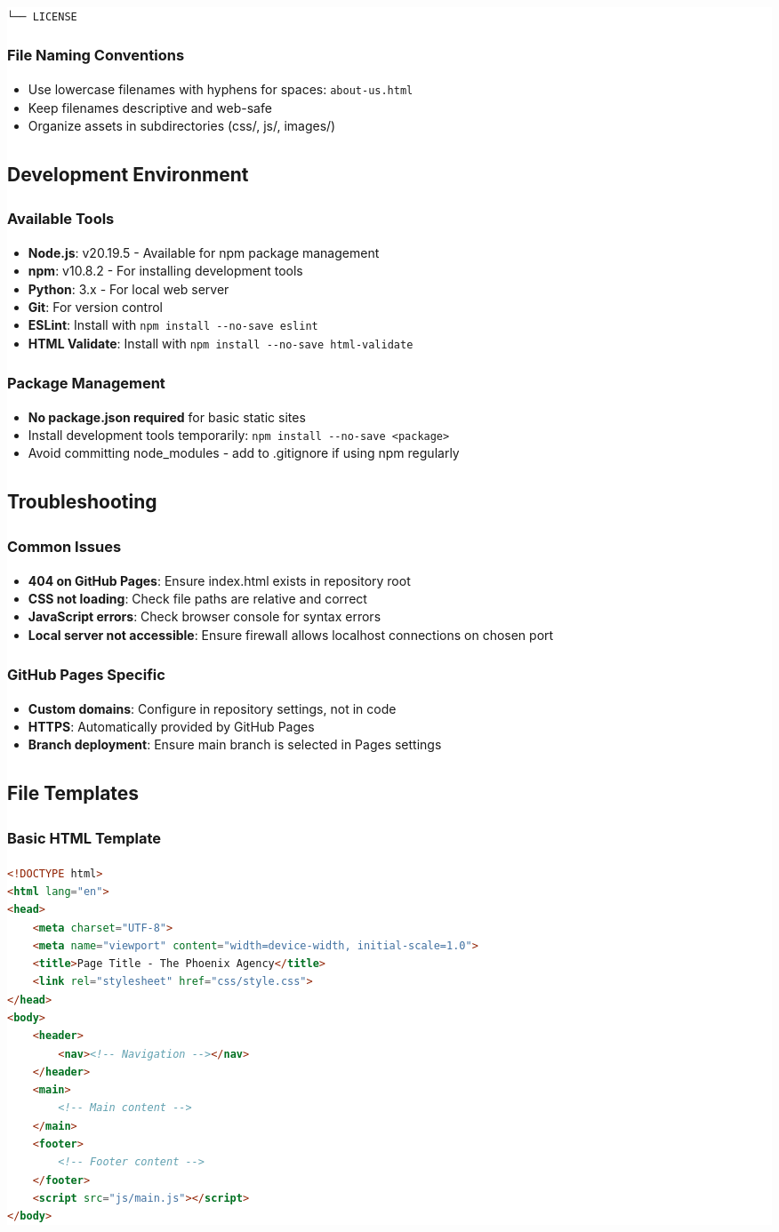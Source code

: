 ```
└── LICENSE
```

### File Naming Conventions
- Use lowercase filenames with hyphens for spaces: `about-us.html`
- Keep filenames descriptive and web-safe
- Organize assets in subdirectories (css/, js/, images/)

## Development Environment

### Available Tools
- **Node.js**: v20.19.5 - Available for npm package management
- **npm**: v10.8.2 - For installing development tools
- **Python**: 3.x - For local web server
- **Git**: For version control
- **ESLint**: Install with `npm install --no-save eslint`
- **HTML Validate**: Install with `npm install --no-save html-validate`

### Package Management
- **No package.json required** for basic static sites
- Install development tools temporarily: `npm install --no-save <package>`
- Avoid committing node_modules - add to .gitignore if using npm regularly

## Troubleshooting

### Common Issues
- **404 on GitHub Pages**: Ensure index.html exists in repository root
- **CSS not loading**: Check file paths are relative and correct
- **JavaScript errors**: Check browser console for syntax errors
- **Local server not accessible**: Ensure firewall allows localhost connections on chosen port

### GitHub Pages Specific
- **Custom domains**: Configure in repository settings, not in code
- **HTTPS**: Automatically provided by GitHub Pages
- **Branch deployment**: Ensure main branch is selected in Pages settings

## File Templates

### Basic HTML Template
```html
<!DOCTYPE html>
<html lang="en">
<head>
    <meta charset="UTF-8">
    <meta name="viewport" content="width=device-width, initial-scale=1.0">
    <title>Page Title - The Phoenix Agency</title>
    <link rel="stylesheet" href="css/style.css">
</head>
<body>
    <header>
        <nav><!-- Navigation --></nav>
    </header>
    <main>
        <!-- Main content -->
    </main>
    <footer>
        <!-- Footer content -->
    </footer>
    <script src="js/main.js"></script>
</body>
```